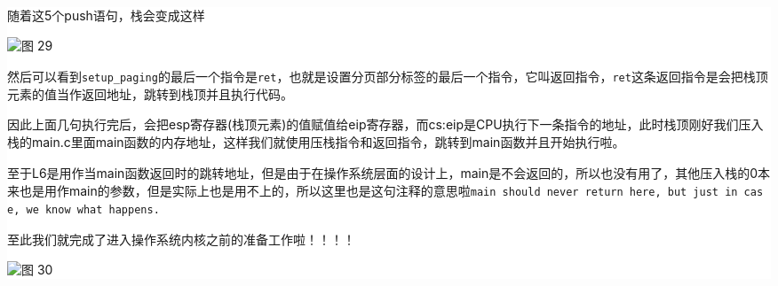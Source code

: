 随着这5个push语句，栈会变成这样

![图 29](https://s2.loli.net/2022/06/12/s2Mo3gZPSWlCLpH.png)

然后可以看到`setup_paging`的最后一个指令是`ret`，也就是设置分页部分标签的最后一个指令，它叫返回指令，`ret`这条返回指令是会把栈顶元素的值当作返回地址，跳转到栈顶并且执行代码。

因此上面几句执行完后，会把esp寄存器(栈顶元素)的值赋值给eip寄存器，而cs:eip是CPU执行下一条指令的地址，此时栈顶刚好我们压入栈的main.c里面main函数的内存地址，这样我们就使用压栈指令和返回指令，跳转到main函数并且开始执行啦。

至于L6是用作当main函数返回时的跳转地址，但是由于在操作系统层面的设计上，main是不会返回的，所以也没有用了，其他压入栈的0本来也是用作main的参数，但是实际上也是用不上的，所以这里也是这句注释的意思啦`main should never return here, but just in case, we know what happens.`

至此我们就完成了进入操作系统内核之前的准备工作啦！！！！

![图 30](https://s2.loli.net/2022/06/12/pl5zLuZU1hE2rTn.png)  
